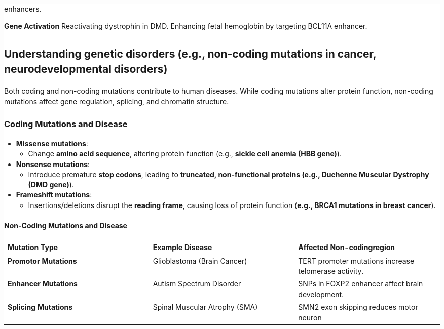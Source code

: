 enhancers.</td>
</tr>
<tr class="odd">
<td style="text-align: left;"><strong>Gene Activation</strong></td>
<td style="text-align: left;">Reactivating dystrophin in DMD.</td>
<td style="text-align: left;">Enhancing fetal hemoglobin by targeting
BCL11A enhancer.</td>
</tr>
</tbody>
</table>

## Understanding genetic disorders (e.g., non-coding mutations in cancer, neurodevelopmental disorders)

Both coding and non-coding mutations contribute to human diseases. While
coding mutations alter protein function, non-coding mutations affect
gene regulation, splicing, and chromatin structure.

### Coding Mutations and Disease

-   **Missense mutations**:
    -   Change **amino acid sequence**, altering protein function (e.g.,
        **sickle cell anemia (HBB gene)**).
-   **Nonsense mutations**:
    -   Introduce premature **stop codons**, leading to **truncated,
        non-functional proteins (e.g., Duchenne Muscular Dystrophy (DMD
        gene)**).
-   **Frameshift mutations**:
    -   Insertions/deletions disrupt the **reading frame**, causing loss
        of protein function (**e.g., BRCA1 mutations in breast
        cancer**).

#### Non-Coding Mutations and Disease

<table>
<colgroup>
<col style="width: 33%" />
<col style="width: 33%" />
<col style="width: 33%" />
</colgroup>
<thead>
<tr class="header">
<th style="text-align: left;">Mutation Type</th>
<th style="text-align: left;">Example Disease</th>
<th style="text-align: left;">Affected Non-codingregion</th>
</tr>
</thead>
<tbody>
<tr class="odd">
<td style="text-align: left;"><strong>Promotor Mutations</strong></td>
<td style="text-align: left;">Glioblastoma (Brain Cancer)</td>
<td style="text-align: left;">TERT promoter mutations increase
telomerase activity.</td>
</tr>
<tr class="even">
<td style="text-align: left;"><strong>Enhancer Mutations</strong></td>
<td style="text-align: left;">Autism Spectrum Disorder</td>
<td style="text-align: left;">SNPs in FOXP2 enhancer affect brain
development.</td>
</tr>
<tr class="odd">
<td style="text-align: left;"><strong>Splicing Mutations</strong></td>
<td style="text-align: left;">Spinal Muscular Atrophy (SMA)</td>
<td style="text-align: left;">SMN2 exon skipping reduces motor neuron